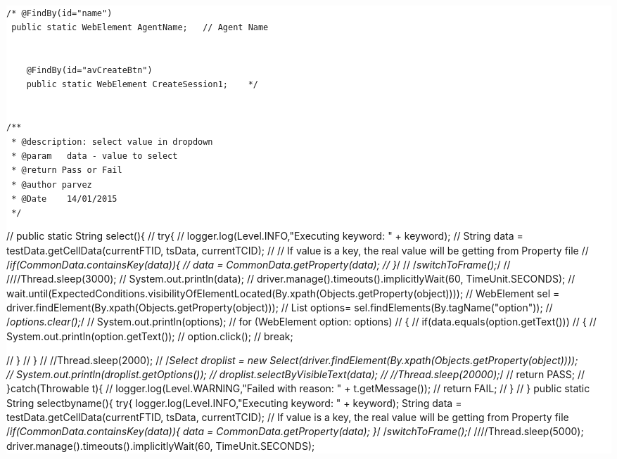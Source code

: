 
	/* @FindBy(id="name")
	 public static WebElement AgentName;   // Agent Name


	    @FindBy(id="avCreateBtn")
	    public static WebElement CreateSession1;	*/

	
	/**
	 * @description: select value in dropdown
	 * @param 	data - value to select
	 * @return Pass or Fail
	 * @author parvez
	 * @Date	14/01/2015
	 */
//	public static String select(){
//		try{
//			logger.log(Level.INFO,"Executing keyword: " + keyword);
//			String data = testData.getCellData(currentFTID, tsData, currentTCID);
//			// If value is a key, the real value will be getting from Property file
//			/*if(CommonData.containsKey(data)){
//				data = CommonData.getProperty(data);
//			}*/
//			/*switchToFrame();*/
//			////Thread.sleep(3000);
//			System.out.println(data);
//			driver.manage().timeouts().implicitlyWait(60, TimeUnit.SECONDS);
//			wait.until(ExpectedConditions.visibilityOfElementLocated(By.xpath(Objects.getProperty(object))));
//			WebElement sel = driver.findElement(By.xpath(Objects.getProperty(object)));
//			List<WebElement> options= sel.findElements(By.tagName("option"));
//			/*options.clear();*/
//			System.out.println(options);
//			for (WebElement option: options)
//			{
//				if(data.equals(option.getText()))
//				{
//					System.out.println(option.getText());
//					option.click();
//					break;
	
	
//				}
//			}
//			//Thread.sleep(2000);
//			/*Select droplist = new Select(driver.findElement(By.xpath(Objects.getProperty(object))));   
//			System.out.println(droplist.getOptions());
//			droplist.selectByVisibleText(data);
//			//Thread.sleep(20000);*/
//			return PASS;
//		}catch(Throwable t){
//			logger.log(Level.WARNING,"Failed with reason: " + t.getMessage());
//			return FAIL;
//		}
//	}
	public static String selectbyname(){
		try{
			logger.log(Level.INFO,"Executing keyword: " + keyword);
			String data = testData.getCellData(currentFTID, tsData, currentTCID);
			// If value is a key, the real value will be getting from Property file
			/*if(CommonData.containsKey(data)){
				data = CommonData.getProperty(data);
			}*/
			/*switchToFrame();*/
			////Thread.sleep(5000);
			driver.manage().timeouts().implicitlyWait(60, TimeUnit.SECONDS);